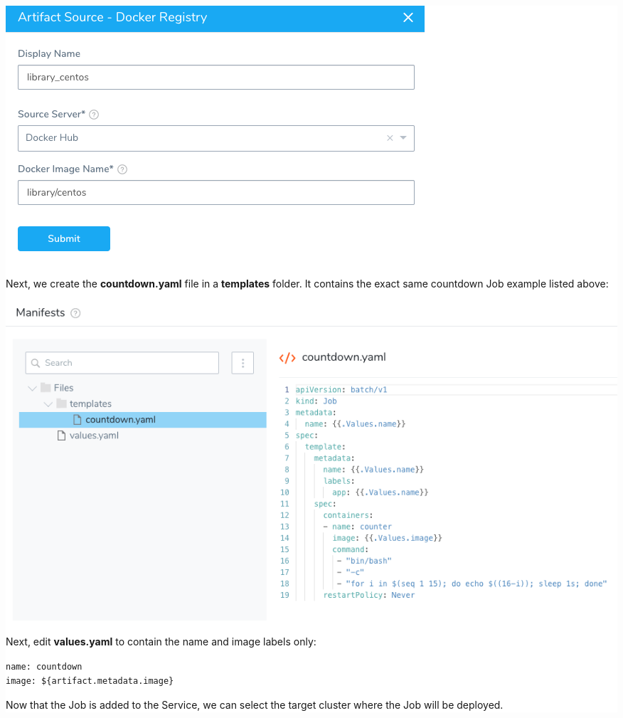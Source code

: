 ![](./static/run-kubernetes-jobs-63.png)

Next, we create the **countdown.yaml** file in a **templates** folder. It contains the exact same countdown Job example listed above:

![](./static/run-kubernetes-jobs-64.png)

Next, edit **values.yaml** to contain the name and image labels only:


```
name: countdown  
image: ${artifact.metadata.image}
```
Now that the Job is added to the Service, we can select the target cluster where the Job will be deployed.
